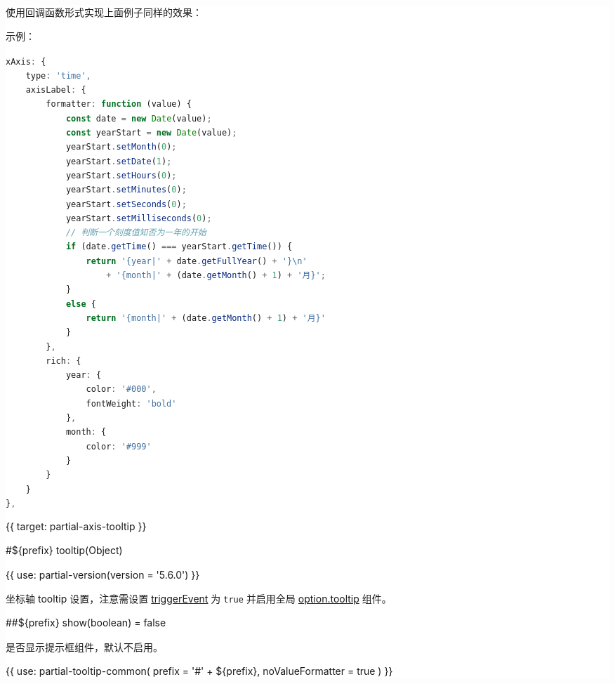 使用回调函数形式实现上面例子同样的效果：

示例：
```ts
xAxis: {
    type: 'time',
    axisLabel: {
        formatter: function (value) {
            const date = new Date(value);
            const yearStart = new Date(value);
            yearStart.setMonth(0);
            yearStart.setDate(1);
            yearStart.setHours(0);
            yearStart.setMinutes(0);
            yearStart.setSeconds(0);
            yearStart.setMilliseconds(0);
            // 判断一个刻度值知否为一年的开始
            if (date.getTime() === yearStart.getTime()) {
                return '{year|' + date.getFullYear() + '}\n'
                    + '{month|' + (date.getMonth() + 1) + '月}';
            }
            else {
                return '{month|' + (date.getMonth() + 1) + '月}'
            }
        },
        rich: {
            year: {
                color: '#000',
                fontWeight: 'bold'
            },
            month: {
                color: '#999'
            }
        }
    }
},
```


{{ target: partial-axis-tooltip }}

#${prefix} tooltip(Object)

{{ use: partial-version(version = '5.6.0') }}

坐标轴 tooltip 设置，注意需设置 [triggerEvent](~${componentType}.triggerEvent) 为 `true` 并启用全局 [option.tooltip](~tooltip) 组件。

##${prefix} show(boolean) = false

<ExampleUIControlBoolean default="false" />

是否显示提示框组件，默认不启用。

{{ use: partial-tooltip-common(
    prefix = '#' + ${prefix},
    noValueFormatter = true
) }}

